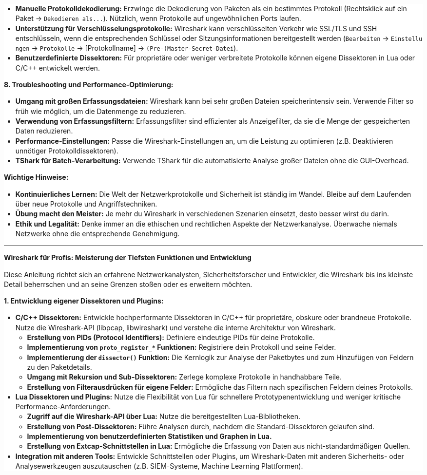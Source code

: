 - **Manuelle Protokolldekodierung:** Erzwinge die Dekodierung von Paketen als ein bestimmtes Protokoll (Rechtsklick auf ein Paket -> `Dekodieren als...`). Nützlich, wenn Protokolle auf ungewöhnlichen Ports laufen.
- **Unterstützung für Verschlüsselungsprotokolle:** Wireshark kann verschlüsselten Verkehr wie SSL/TLS und SSH entschlüsseln, wenn die entsprechenden Schlüssel oder Sitzungsinformationen bereitgestellt werden (`Bearbeiten` -> `Einstellungen` -> `Protokolle` -> [Protokollname] -> `(Pre-)Master-Secret-Datei`).
- **Benutzerdefinierte Dissektoren:** Für proprietäre oder weniger verbreitete Protokolle können eigene Dissektoren in Lua oder C/C++ entwickelt werden.

**8. Troubleshooting und Performance-Optimierung:**

- **Umgang mit großen Erfassungsdateien:** Wireshark kann bei sehr großen Dateien speicherintensiv sein. Verwende Filter so früh wie möglich, um die Datenmenge zu reduzieren.
- **Verwendung von Erfassungsfiltern:** Erfassungsfilter sind effizienter als Anzeigefilter, da sie die Menge der gespeicherten Daten reduzieren.
- **Performance-Einstellungen:** Passe die Wireshark-Einstellungen an, um die Leistung zu optimieren (z.B. Deaktivieren unnötiger Protokolldissektoren).
- **TShark für Batch-Verarbeitung:** Verwende TShark für die automatisierte Analyse großer Dateien ohne die GUI-Overhead.

**Wichtige Hinweise:**

- **Kontinuierliches Lernen:** Die Welt der Netzwerkprotokolle und Sicherheit ist ständig im Wandel. Bleibe auf dem Laufenden über neue Protokolle und Angriffstechniken.
- **Übung macht den Meister:** Je mehr du Wireshark in verschiedenen Szenarien einsetzt, desto besser wirst du darin.
- **Ethik und Legalität:** Denke immer an die ethischen und rechtlichen Aspekte der Netzwerkanalyse. Überwache niemals Netzwerke ohne die entsprechende Genehmigung.



-----

**Wireshark für Profis: Meisterung der Tiefsten Funktionen und Entwicklung**

Diese Anleitung richtet sich an erfahrene Netzwerkanalysten, Sicherheitsforscher und Entwickler, die Wireshark bis ins kleinste Detail beherrschen und an seine Grenzen stoßen oder es erweitern möchten.

**1. Entwicklung eigener Dissektoren und Plugins:**

- **C/C++ Dissektoren:** Entwickle hochperformante Dissektoren in C/C++ für proprietäre, obskure oder brandneue Protokolle. Nutze die Wireshark-API (libpcap, libwireshark) und verstehe die interne Architektur von Wireshark.
    - **Erstellung von PIDs (Protocol Identifiers):** Definiere eindeutige PIDs für deine Protokolle.
    - **Implementierung von `proto_register_*` Funktionen:** Registriere dein Protokoll und seine Felder.
    - **Implementierung der `dissector()` Funktion:** Die Kernlogik zur Analyse der Paketbytes und zum Hinzufügen von Feldern zu den Paketdetails.
    - **Umgang mit Rekursion und Sub-Dissektoren:** Zerlege komplexe Protokolle in handhabbare Teile.
    - **Erstellung von Filterausdrücken für eigene Felder:** Ermögliche das Filtern nach spezifischen Feldern deines Protokolls.
- **Lua Dissektoren und Plugins:** Nutze die Flexibilität von Lua für schnellere Prototypenentwicklung und weniger kritische Performance-Anforderungen.
    - **Zugriff auf die Wireshark-API über Lua:** Nutze die bereitgestellten Lua-Bibliotheken.
    - **Erstellung von Post-Dissektoren:** Führe Analysen durch, nachdem die Standard-Dissektoren gelaufen sind.
    - **Implementierung von benutzerdefinierten Statistiken und Graphen in Lua.**
    - **Erstellung von Extcap-Schnittstellen in Lua:** Ermögliche die Erfassung von Daten aus nicht-standardmäßigen Quellen.
- **Integration mit anderen Tools:** Entwickle Schnittstellen oder Plugins, um Wireshark-Daten mit anderen Sicherheits- oder Analysewerkzeugen auszutauschen (z.B. SIEM-Systeme, Machine Learning Plattformen).
